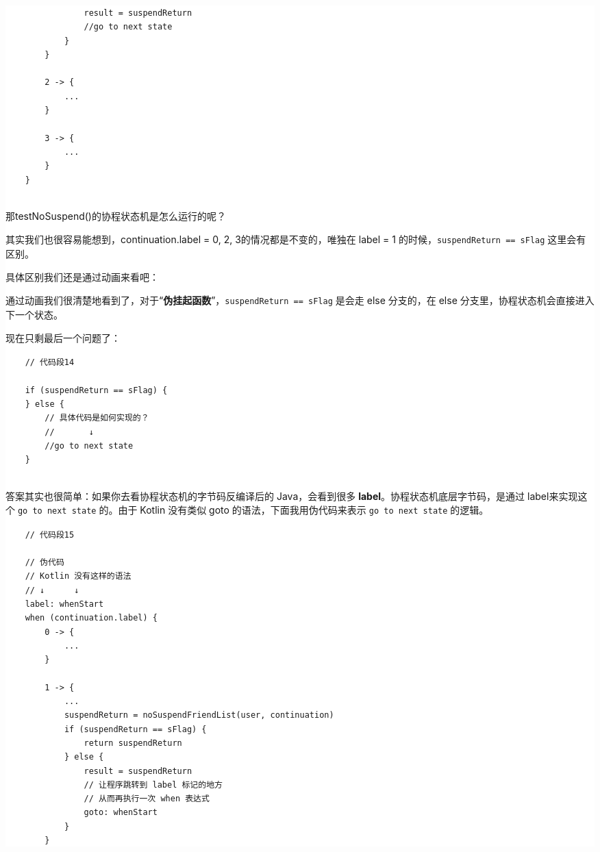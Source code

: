 ```
                result = suspendReturn
                //go to next state
            }
        }
    
        2 -> {
            ...
        }
    
        3 -> {
            ...
        }
    }
    

```

那testNoSuspend\(\)的协程状态机是怎么运行的呢？

其实我们也很容易能想到，continuation.label = 0, 2, 3的情况都是不变的，唯独在 label = 1 的时候，`suspendReturn == sFlag` 这里会有区别。

具体区别我们还是通过动画来看吧：

通过动画我们很清楚地看到了，对于“**伪挂起函数**”，`suspendReturn == sFlag` 是会走 else 分支的，在 else 分支里，协程状态机会直接进入下一个状态。

现在只剩最后一个问题了：

```
    // 代码段14
    
    if (suspendReturn == sFlag) {
    } else {
        // 具体代码是如何实现的？
        //       ↓
        //go to next state
    }
    

```

答案其实也很简单：如果你去看协程状态机的字节码反编译后的 Java，会看到很多 **label**。协程状态机底层字节码，是通过 label来实现这个 `go to next state` 的。由于 Kotlin 没有类似 goto 的语法，下面我用伪代码来表示 `go to next state` 的逻辑。

```
    // 代码段15
    
    // 伪代码
    // Kotlin 没有这样的语法
    // ↓      ↓
    label: whenStart
    when (continuation.label) {
        0 -> {
            ...
        }
    
        1 -> {
            ...
            suspendReturn = noSuspendFriendList(user, continuation)
            if (suspendReturn == sFlag) {
                return suspendReturn
            } else {
                result = suspendReturn
                // 让程序跳转到 label 标记的地方
                // 从而再执行一次 when 表达式
                goto: whenStart
            }
        }
```